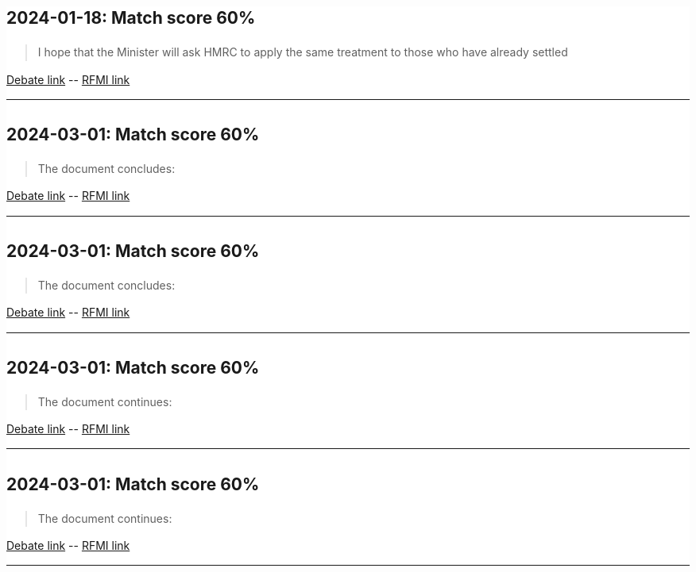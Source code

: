 ## 2024-01-18: Match score 60%

>I hope that the Minister will ask HMRC to apply the same treatment to those who have already settled

[Debate link](https://www.theyworkforyou.com/debates/?id=2024-01-18d.1075.2)  --  [RFMI link](https://www.theyworkforyou.com/mp/25873/register)


---



## 2024-03-01: Match score 60%

>The document concludes:

[Debate link](https://www.theyworkforyou.com/debates/?id=2024-03-01a.583.6)  --  [RFMI link](https://www.theyworkforyou.com/mp/25873/register)


---



## 2024-03-01: Match score 60%

>The document concludes:

[Debate link](https://www.theyworkforyou.com/debates/?id=2024-03-01a.583.6)  --  [RFMI link](https://www.theyworkforyou.com/mp/25873/register)


---



## 2024-03-01: Match score 60%

>The document continues:

[Debate link](https://www.theyworkforyou.com/debates/?id=2024-03-01a.583.6)  --  [RFMI link](https://www.theyworkforyou.com/mp/25873/register)


---



## 2024-03-01: Match score 60%

>The document continues:

[Debate link](https://www.theyworkforyou.com/debates/?id=2024-03-01a.583.6)  --  [RFMI link](https://www.theyworkforyou.com/mp/25873/register)


---
